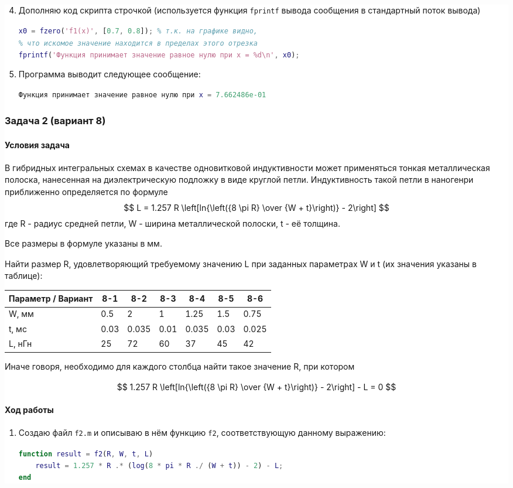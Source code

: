 4. Дополняю код скрипта строчкой (используется функция `fprintf` вывода сообщения в стандартный поток вывода)

   ```matlab
   x0 = fzero('f1(x)', [0.7, 0.8]); % т.к. на графике видно,
   % что искомое значение находится в пределах этого отрезка
   fprintf('Функция принимает значение равное нулю при x = %d\n', x0);
   ```

5. Программа выводит следующее сообщение:

   ```matlab
   Функция принимает значение равное нулю при x = 7.662486e-01
   ```

### Задача 2 (вариант 8)

#### Условия задача

В гибридных интегральных схемах в качестве одновитковой индуктивности может применяться тонкая металлическая полоска, нанесенная на диэлектрическую подложку в виде круглой петли. Индуктивность такой петли в наногенри приближенно определяется по формуле
$$
L = 1.257 R \left[ln{\left({8 \pi R} \over {W + t}\right)} - 2\right]
$$
где R - радиус средней петли, W - ширина металлической полоски, t - её толщина.

Все размеры в формуле указаны в мм.

Найти размер R, удовлетворяющий требуемому значению L при заданных параметрах W и t (их значения указаны в таблице):

| Параметр / Вариант | 8-1  | 8-2   | 8-3  | 8-4   | 8-5  | 8-6   |
| ------------------ | ---- | ----- | ---- | ----- | ---- | ----- |
| W, мм              | 0.5  | 2     | 1    | 1.25  | 1.5  | 0.75  |
| t, мс              | 0.03 | 0.035 | 0.01 | 0.035 | 0.03 | 0.025 |
| L, нГн             | 25   | 72    | 60   | 37    | 45   | 42    |

Иначе говоря, необходимо для каждого столбца найти такое значение R, при котором


$$
1.257 R \left[ln{\left({8 \pi R} \over {W + t}\right)} - 2\right] - L = 0
$$

#### Ход работы


1. Создаю файл `f2.m` и описываю в нём функцию `f2`, соответствующую данному выражению:

   ```matlab
   function result = f2(R, W, t, L)
       result = 1.257 * R .* (log(8 * pi * R ./ (W + t)) - 2) - L;
   end
   ```
